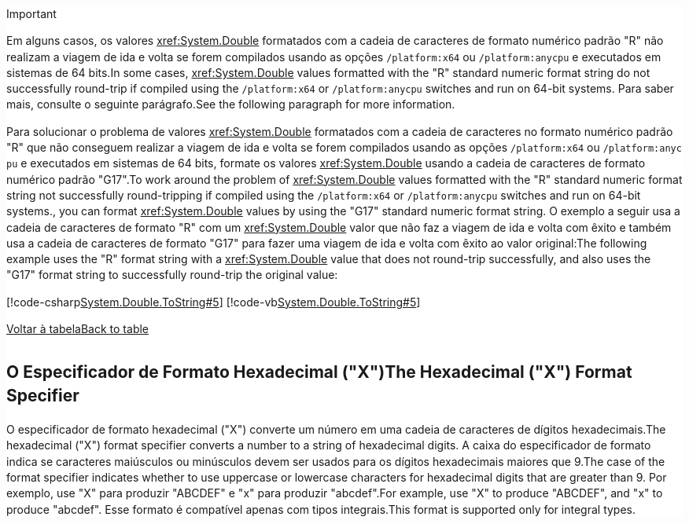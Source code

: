 > [!IMPORTANT]
> <span data-ttu-id="90630-413">Em alguns casos, os valores <xref:System.Double> formatados com a cadeia de caracteres de formato numérico padrão "R" não realizam a viagem de ida e volta se forem compilados usando as opções `/platform:x64` ou `/platform:anycpu` e executados em sistemas de 64 bits.</span><span class="sxs-lookup"><span data-stu-id="90630-413">In some cases, <xref:System.Double> values formatted with the "R" standard numeric format string do not successfully round-trip if compiled using the `/platform:x64` or `/platform:anycpu` switches and run on 64-bit systems.</span></span> <span data-ttu-id="90630-414">Para saber mais, consulte o seguinte parágrafo.</span><span class="sxs-lookup"><span data-stu-id="90630-414">See the following paragraph for more information.</span></span>

<span data-ttu-id="90630-415">Para solucionar o problema de valores <xref:System.Double> formatados com a cadeia de caracteres no formato numérico padrão "R" que não conseguem realizar a viagem de ida e volta se forem compilados usando as opções `/platform:x64` ou `/platform:anycpu` e executados em sistemas de 64 bits, formate os valores <xref:System.Double> usando a cadeia de caracteres de formato numérico padrão "G17".</span><span class="sxs-lookup"><span data-stu-id="90630-415">To work around the problem of <xref:System.Double> values formatted with the "R" standard numeric format string not successfully round-tripping if compiled using the `/platform:x64` or `/platform:anycpu` switches and run on 64-bit systems., you can format <xref:System.Double> values by using the "G17" standard numeric format string.</span></span> <span data-ttu-id="90630-416">O exemplo a seguir usa a cadeia de caracteres de formato "R" com um <xref:System.Double> valor que não faz a viagem de ida e volta com êxito e também usa a cadeia de caracteres de formato "G17" para fazer uma viagem de ida e volta com êxito ao valor original:</span><span class="sxs-lookup"><span data-stu-id="90630-416">The following example uses the "R" format string with a <xref:System.Double> value that does not round-trip successfully, and also uses the "G17" format string to successfully round-trip the original value:</span></span>

[!code-csharp[System.Double.ToString#5](../../../samples/snippets/csharp/VS_Snippets_CLR_System/system.Double.ToString/cs/roundtripex1.cs#RoundTrip)]
[!code-vb[System.Double.ToString#5](../../../samples/snippets/visualbasic/VS_Snippets_CLR_System/system.Double.ToString/vb/roundtripex1.vb#5)]

[<span data-ttu-id="90630-417">Voltar à tabela</span><span class="sxs-lookup"><span data-stu-id="90630-417">Back to table</span></span>](#table)

<a name="XFormatString"></a>

## <a name="the-hexadecimal-x-format-specifier"></a><span data-ttu-id="90630-418">O Especificador de Formato Hexadecimal ("X")</span><span class="sxs-lookup"><span data-stu-id="90630-418">The Hexadecimal ("X") Format Specifier</span></span>

<span data-ttu-id="90630-419">O especificador de formato hexadecimal ("X") converte um número em uma cadeia de caracteres de dígitos hexadecimais.</span><span class="sxs-lookup"><span data-stu-id="90630-419">The hexadecimal ("X") format specifier converts a number to a string of hexadecimal digits.</span></span> <span data-ttu-id="90630-420">A caixa do especificador de formato indica se caracteres maiúsculos ou minúsculos devem ser usados para os dígitos hexadecimais maiores que 9.</span><span class="sxs-lookup"><span data-stu-id="90630-420">The case of the format specifier indicates whether to use uppercase or lowercase characters for hexadecimal digits that are greater than 9.</span></span> <span data-ttu-id="90630-421">Por exemplo, use "X" para produzir "ABCDEF" e "x" para produzir "abcdef".</span><span class="sxs-lookup"><span data-stu-id="90630-421">For example, use "X" to produce "ABCDEF", and "x" to produce "abcdef".</span></span> <span data-ttu-id="90630-422">Esse formato é compatível apenas com tipos integrais.</span><span class="sxs-lookup"><span data-stu-id="90630-422">This format is supported only for integral types.</span></span>
